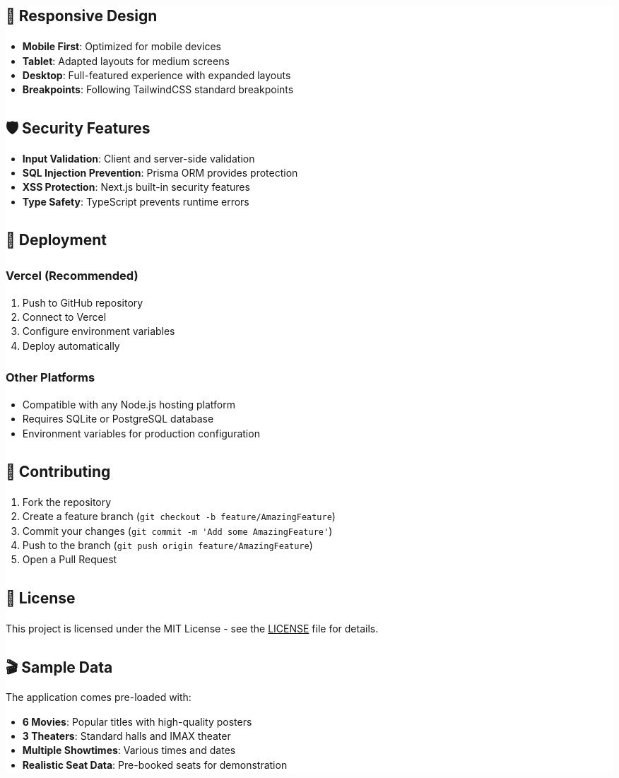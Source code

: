 ## 📱 Responsive Design

- **Mobile First**: Optimized for mobile devices
- **Tablet**: Adapted layouts for medium screens
- **Desktop**: Full-featured experience with expanded layouts
- **Breakpoints**: Following TailwindCSS standard breakpoints

## 🛡️ Security Features

- **Input Validation**: Client and server-side validation
- **SQL Injection Prevention**: Prisma ORM provides protection
- **XSS Protection**: Next.js built-in security features
- **Type Safety**: TypeScript prevents runtime errors

## 🚀 Deployment

### Vercel (Recommended)

1. Push to GitHub repository
2. Connect to Vercel
3. Configure environment variables
4. Deploy automatically

### Other Platforms

- Compatible with any Node.js hosting platform
- Requires SQLite or PostgreSQL database
- Environment variables for production configuration

## 🤝 Contributing

1. Fork the repository
2. Create a feature branch (`git checkout -b feature/AmazingFeature`)
3. Commit your changes (`git commit -m 'Add some AmazingFeature'`)
4. Push to the branch (`git push origin feature/AmazingFeature`)
5. Open a Pull Request

## 📝 License

This project is licensed under the MIT License - see the [LICENSE](LICENSE) file for details.

## 🎬 Sample Data

The application comes pre-loaded with:

- **6 Movies**: Popular titles with high-quality posters
- **3 Theaters**: Standard halls and IMAX theater
- **Multiple Showtimes**: Various times and dates
- **Realistic Seat Data**: Pre-booked seats for demonstration
